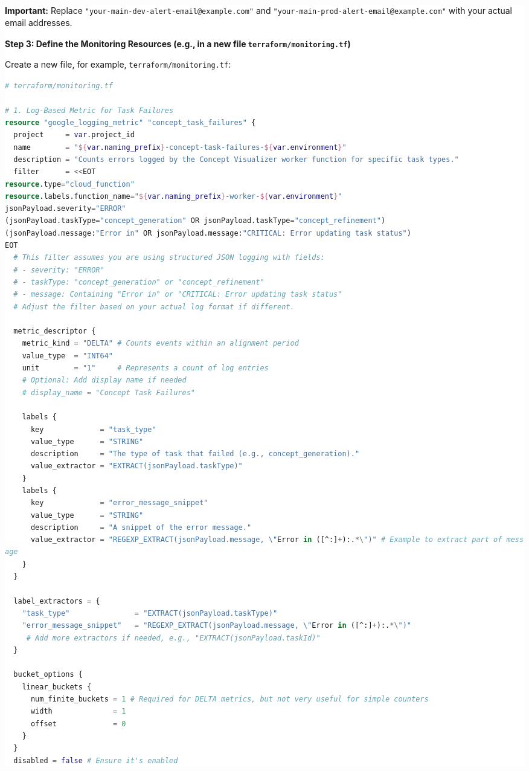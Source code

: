**Important:** Replace `"your-main-dev-alert-email@example.com"` and `"your-main-prod-alert-email@example.com"` with your actual email addresses.

**Step 3: Define the Monitoring Resources (e.g., in a new file `terraform/monitoring.tf`)**

Create a new file, for example, `terraform/monitoring.tf`:

```terraform
# terraform/monitoring.tf

# 1. Log-Based Metric for Task Failures
resource "google_logging_metric" "concept_task_failures" {
  project     = var.project_id
  name        = "${var.naming_prefix}-concept-task-failures-${var.environment}"
  description = "Counts errors logged by the Concept Visualizer worker function for specific task types."
  filter      = <<EOT
resource.type="cloud_function"
resource.labels.function_name="${var.naming_prefix}-worker-${var.environment}"
jsonPayload.severity="ERROR"
(jsonPayload.taskType="concept_generation" OR jsonPayload.taskType="concept_refinement")
(jsonPayload.message:"Error in" OR jsonPayload.message:"CRITICAL: Error updating task status")
EOT
  # This filter assumes you are using structured JSON logging with fields:
  # - severity: "ERROR"
  # - taskType: "concept_generation" or "concept_refinement"
  # - message: Containing "Error in" or "CRITICAL: Error updating task status"
  # Adjust the filter based on your actual log format if different.

  metric_descriptor {
    metric_kind = "DELTA" # Counts events within an alignment period
    value_type  = "INT64"
    unit        = "1"     # Represents a count of log entries
    # Optional: Add display name if needed
    # display_name = "Concept Task Failures"

    labels {
      key             = "task_type"
      value_type      = "STRING"
      description     = "The type of task that failed (e.g., concept_generation)."
      value_extractor = "EXTRACT(jsonPayload.taskType)"
    }
    labels {
      key             = "error_message_snippet"
      value_type      = "STRING"
      description     = "A snippet of the error message."
      value_extractor = "REGEXP_EXTRACT(jsonPayload.message, \"Error in ([^:]+):.*\")" # Example to extract part of message
    }
  }

  label_extractors = {
    "task_type"               = "EXTRACT(jsonPayload.taskType)"
    "error_message_snippet"   = "REGEXP_EXTRACT(jsonPayload.message, \"Error in ([^:]+):.*\")"
     # Add more extractors if needed, e.g., "EXTRACT(jsonPayload.taskId)"
  }

  bucket_options {
    linear_buckets {
      num_finite_buckets = 1 # Required for DELTA metrics, but not very useful for simple counters
      width              = 1
      offset             = 0
    }
  }
  disabled = false # Ensure it's enabled
```